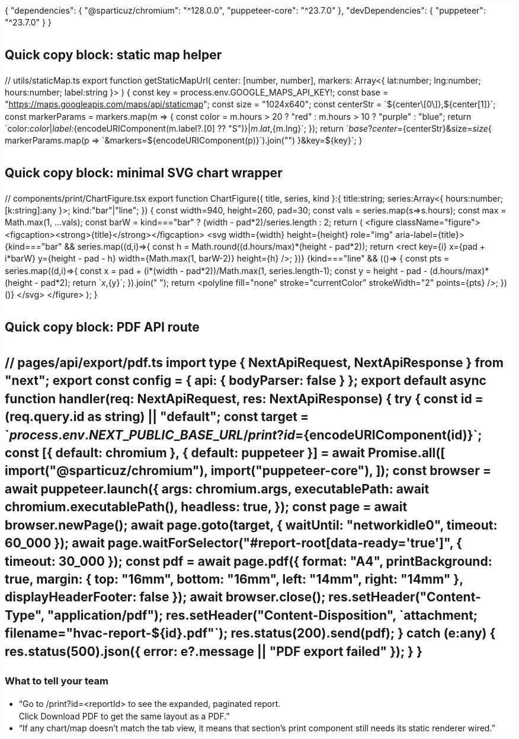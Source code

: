 { "dependencies": { "@sparticuz/chromium": "^128.0.0", "puppeteer-core": "^23.7.0" }, "devDependencies": { "puppeteer": "^23.7.0" } }

## Quick copy block: static map helper

// utils/staticMap.ts export function getStaticMapUrl( center: \[number, number\], markers: Array\<{ lat:number; lng:number; hours:number; label:string }\> ) { const key \= process.env.GOOGLE\_MAPS\_API\_KEY\!; const base \= "https://maps.googleapis.com/maps/api/staticmap"; const size \= "1024x640"; const centerStr \= \`${center\[0\]},${center\[1\]}\`; const markerParams \= markers.map(m \=\> { const color \= m.hours \> 20 ? "red" : m.hours \> 10 ? "purple" : "blue"; return \`color:${color}|label:${encodeURIComponent(m.label?.\[0\] ?? "S")}|${m.lat},${m.lng}\`; }); return \`${base}?center=${centerStr}\&size=${size}${ markerParams.map(p \=\> \`\&markers=${encodeURIComponent(p)}\`).join("") }\&key=${key}\`; }

## Quick copy block: minimal SVG chart wrapper

// components/print/ChartFigure.tsx export function ChartFigure({ title, series, kind }:{ title:string; series:Array\<{ hours:number; \[k:string\]:any }\>; kind:"bar"|"line"; }) { const width=940, height=260, pad=30; const vals \= series.map(s=\>s.hours); const max \= Math.max(1, ...vals); const barW \= kind==="bar" ? (width \- pad\*2)/series.length : 2; return ( \<figure className\="figure"\> \<figcaption\>\<strong\>{title}\</strong\>\</figcaption\> \<svg width\={width} height\={height} role\="img" aria-label\={title}\> {kind==="bar" && series.map((d,i)=\>{ const h \= Math.round((d.hours/max)\*(height \- pad\*2)); return \<rect key\={i} x\={pad \+ i\*barW} y\={height \- pad \- h} width\={Math.max(1, barW-2)} height\={h} /\>; })} {kind==="line" && (()=\> { const pts \= series.map((d,i)=\>{ const x \= pad \+ (i\*(width \- pad\*2))/Math.max(1, series.length-1); const y \= height \- pad \- (d.hours/max)\*(height \- pad\*2); return \`${x},${y}\`; }).join(" "); return \<polyline fill\="none" stroke\="currentColor" strokeWidth\="2" points\={pts} /\>; })()} \</svg\> \</figure\> ); }

## Quick copy block: PDF API route

// pages/api/export/pdf.ts import type { NextApiRequest, NextApiResponse } from "next"; export const config \= { api: { bodyParser: false } }; export default async function handler(req: NextApiRequest, res: NextApiResponse) { try { const id \= (req.query.id as string) || "default"; const target \= \`${process.env.NEXT\_PUBLIC\_BASE\_URL}/print?id=${encodeURIComponent(id)}\`; const \[{ default: chromium }, { default: puppeteer }\] \= await Promise.all(\[ import("@sparticuz/chromium"), import("puppeteer-core"), \]); const browser \= await puppeteer.launch({ args: chromium.args, executablePath: await chromium.executablePath(), headless: true, }); const page \= await browser.newPage(); await page.goto(target, { waitUntil: "networkidle0", timeout: 60\_000 }); await page.waitForSelector("\#report-root\[data-ready='true'\]", { timeout: 30\_000 }); const pdf \= await page.pdf({ format: "A4", printBackground: true, margin: { top: "16mm", bottom: "16mm", left: "14mm", right: "14mm" }, displayHeaderFooter: false }); await browser.close(); res.setHeader("Content-Type", "application/pdf"); res.setHeader("Content-Disposition", \`attachment; filename="hvac-report-${id}.pdf"\`); res.status(200).send(pdf); } catch (e:any) { res.status(500).json({ error: e?.message || "PDF export failed" }); } }  
---

### What to tell your team

* “Go to /print?id=\<reportId\> to see the expanded, paginated report.  
  Click Download PDF to get the same layout as a PDF.”  
* “If any chart/map doesn’t match the tab view, it means that section’s print component still needs its static renderer wired.”
